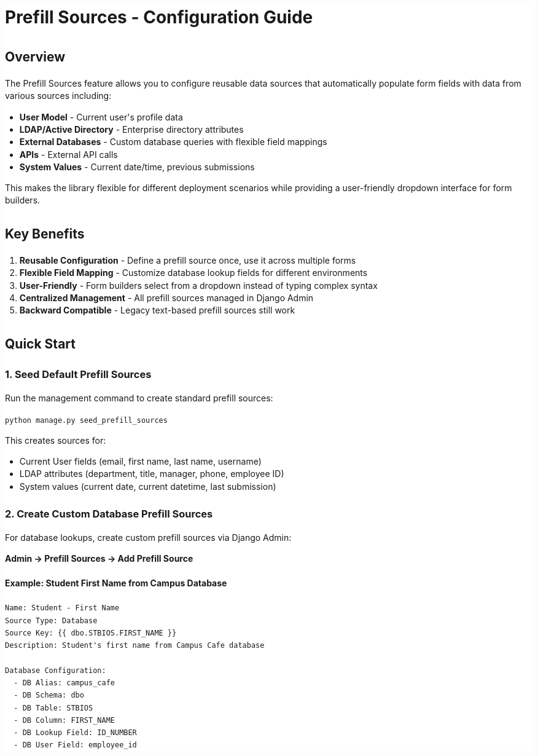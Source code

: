 # Prefill Sources - Configuration Guide

## Overview

The Prefill Sources feature allows you to configure reusable data sources that automatically populate form fields with data from various sources including:

- **User Model** - Current user's profile data
- **LDAP/Active Directory** - Enterprise directory attributes
- **External Databases** - Custom database queries with flexible field mappings
- **APIs** - External API calls
- **System Values** - Current date/time, previous submissions

This makes the library flexible for different deployment scenarios while providing a user-friendly dropdown interface for form builders.

## Key Benefits

1. **Reusable Configuration** - Define a prefill source once, use it across multiple forms
2. **Flexible Field Mapping** - Customize database lookup fields for different environments
3. **User-Friendly** - Form builders select from a dropdown instead of typing complex syntax
4. **Centralized Management** - All prefill sources managed in Django Admin
5. **Backward Compatible** - Legacy text-based prefill sources still work

## Quick Start

### 1. Seed Default Prefill Sources

Run the management command to create standard prefill sources:

```bash
python manage.py seed_prefill_sources
```

This creates sources for:
- Current User fields (email, first name, last name, username)
- LDAP attributes (department, title, manager, phone, employee ID)
- System values (current date, current datetime, last submission)

### 2. Create Custom Database Prefill Sources

For database lookups, create custom prefill sources via Django Admin:

**Admin → Prefill Sources → Add Prefill Source**

#### Example: Student First Name from Campus Database

```
Name: Student - First Name
Source Type: Database
Source Key: {{ dbo.STBIOS.FIRST_NAME }}
Description: Student's first name from Campus Cafe database

Database Configuration:
  - DB Alias: campus_cafe
  - DB Schema: dbo
  - DB Table: STBIOS
  - DB Column: FIRST_NAME
  - DB Lookup Field: ID_NUMBER
  - DB User Field: employee_id
```

